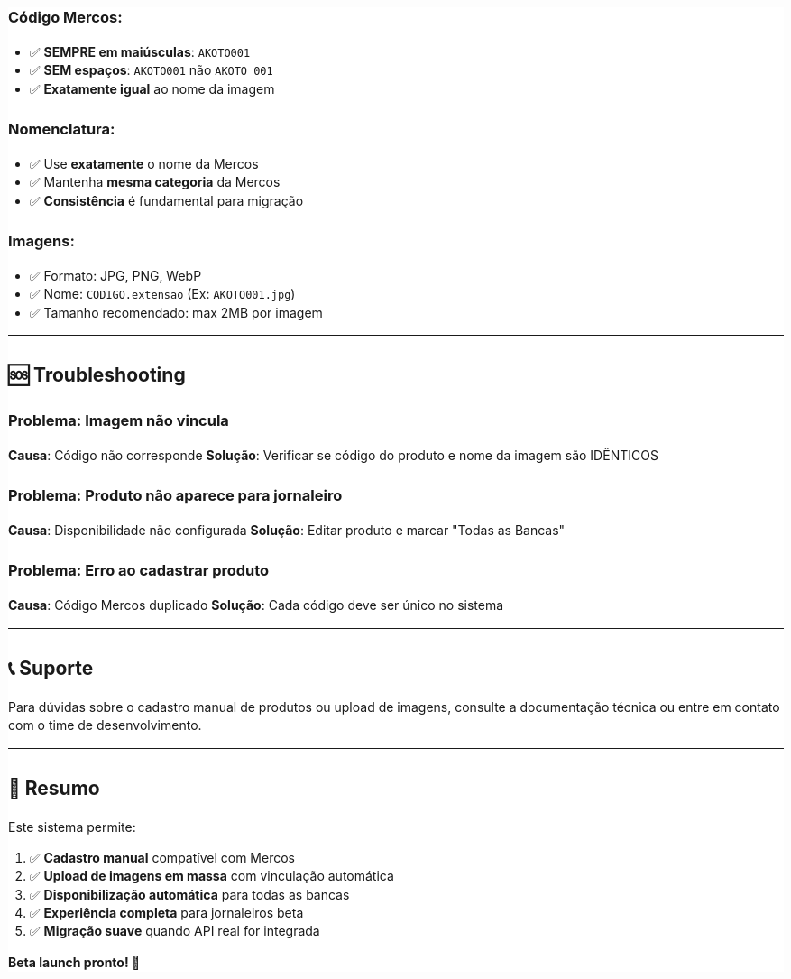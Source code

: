 ### Código Mercos:
- ✅ **SEMPRE em maiúsculas**: `AKOTO001`
- ✅ **SEM espaços**: `AKOTO001` não `AKOTO 001`
- ✅ **Exatamente igual** ao nome da imagem

### Nomenclatura:
- ✅ Use **exatamente** o nome da Mercos
- ✅ Mantenha **mesma categoria** da Mercos
- ✅ **Consistência** é fundamental para migração

### Imagens:
- ✅ Formato: JPG, PNG, WebP
- ✅ Nome: `CODIGO.extensao` (Ex: `AKOTO001.jpg`)
- ✅ Tamanho recomendado: max 2MB por imagem

---

## 🆘 Troubleshooting

### Problema: Imagem não vincula
**Causa**: Código não corresponde
**Solução**: Verificar se código do produto e nome da imagem são IDÊNTICOS

### Problema: Produto não aparece para jornaleiro
**Causa**: Disponibilidade não configurada
**Solução**: Editar produto e marcar "Todas as Bancas"

### Problema: Erro ao cadastrar produto
**Causa**: Código Mercos duplicado
**Solução**: Cada código deve ser único no sistema

---

## 📞 Suporte

Para dúvidas sobre o cadastro manual de produtos ou upload de imagens, consulte a documentação técnica ou entre em contato com o time de desenvolvimento.

---

## 🎉 Resumo

Este sistema permite:
1. ✅ **Cadastro manual** compatível com Mercos
2. ✅ **Upload de imagens em massa** com vinculação automática
3. ✅ **Disponibilização automática** para todas as bancas
4. ✅ **Experiência completa** para jornaleiros beta
5. ✅ **Migração suave** quando API real for integrada

**Beta launch pronto! 🚀**
